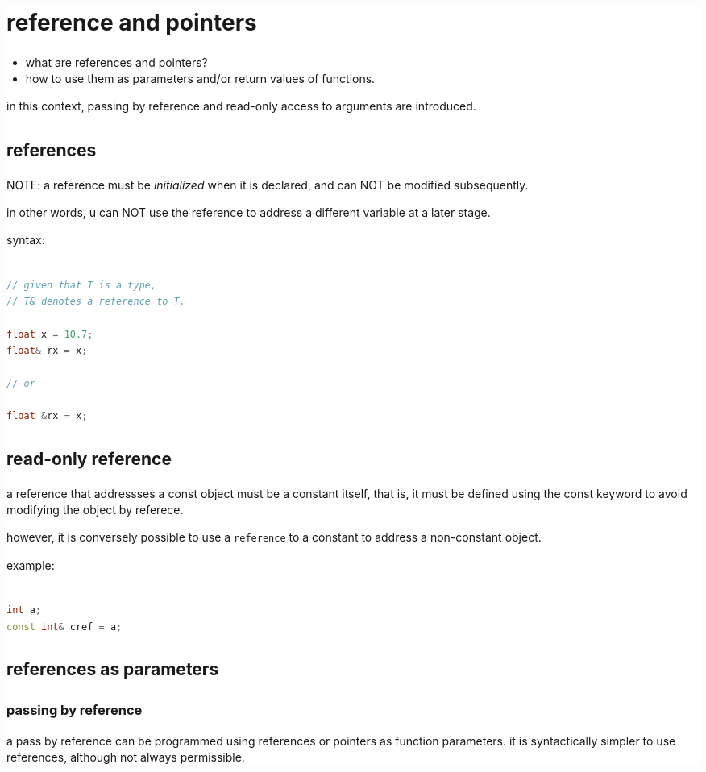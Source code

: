# reference and pointers

- what are references and pointers?
- how to use them as parameters and/or return values of functions.

in this context, passing by reference and read-only access to arguments are introduced.


## references

NOTE: a reference must be *initialized* when it is declared, and can NOT be modified subsequently.

in other words, u can NOT use the reference to address a different variable at a later stage.

syntax: 
```c++

// given that T is a type,
// T& denotes a reference to T.

float x = 10.7;
float& rx = x; 

// or

float &rx = x;

```

## read-only reference

a reference that addressses a const object must be a constant itself, that is, it must be defined using the const keyword to avoid modifying the object by referece.

however, it is conversely possible to use a `reference` to a constant to address a non-constant object.

example:

```c++

int a;
const int& cref = a;

```

## references as parameters

### passing by reference

a pass by reference can be programmed using references or pointers as function parameters. it is syntactically simpler to use references, although not always permissible.
